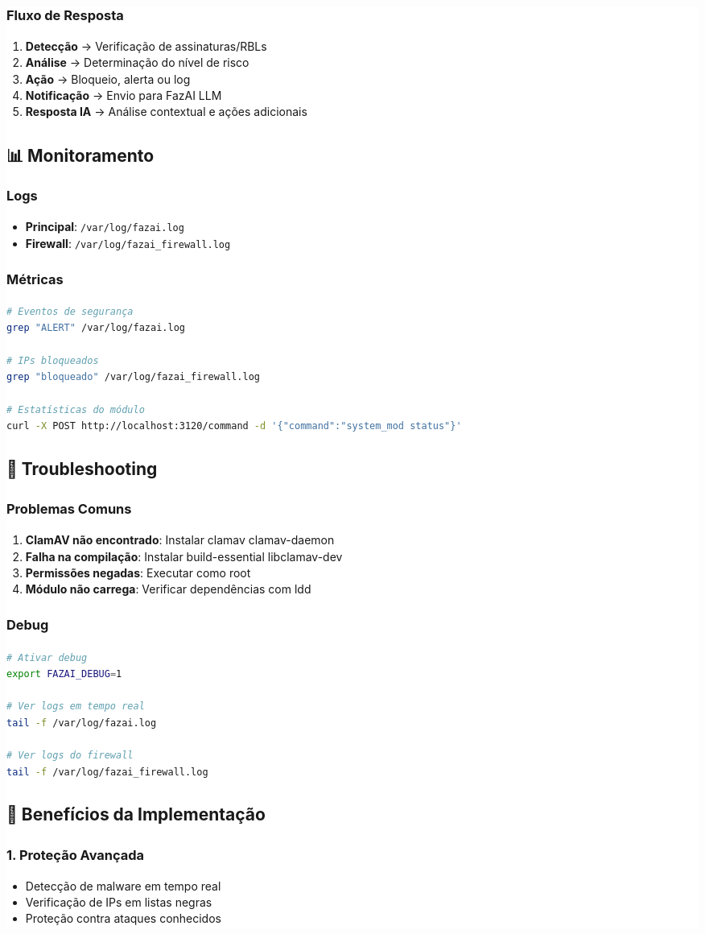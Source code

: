 ### Fluxo de Resposta
1. **Detecção** → Verificação de assinaturas/RBLs
2. **Análise** → Determinação do nível de risco
3. **Ação** → Bloqueio, alerta ou log
4. **Notificação** → Envio para FazAI LLM
5. **Resposta IA** → Análise contextual e ações adicionais

## 📊 Monitoramento

### Logs
- **Principal**: `/var/log/fazai.log`
- **Firewall**: `/var/log/fazai_firewall.log`

### Métricas
```bash
# Eventos de segurança
grep "ALERT" /var/log/fazai.log

# IPs bloqueados
grep "bloqueado" /var/log/fazai_firewall.log

# Estatísticas do módulo
curl -X POST http://localhost:3120/command -d '{"command":"system_mod status"}'
```

## 🐛 Troubleshooting

### Problemas Comuns
1. **ClamAV não encontrado**: Instalar clamav clamav-daemon
2. **Falha na compilação**: Instalar build-essential libclamav-dev
3. **Permissões negadas**: Executar como root
4. **Módulo não carrega**: Verificar dependências com ldd

### Debug
```bash
# Ativar debug
export FAZAI_DEBUG=1

# Ver logs em tempo real
tail -f /var/log/fazai.log

# Ver logs do firewall
tail -f /var/log/fazai_firewall.log
```

## 🎯 Benefícios da Implementação

### 1. **Proteção Avançada**
- Detecção de malware em tempo real
- Verificação de IPs em listas negras
- Proteção contra ataques conhecidos
